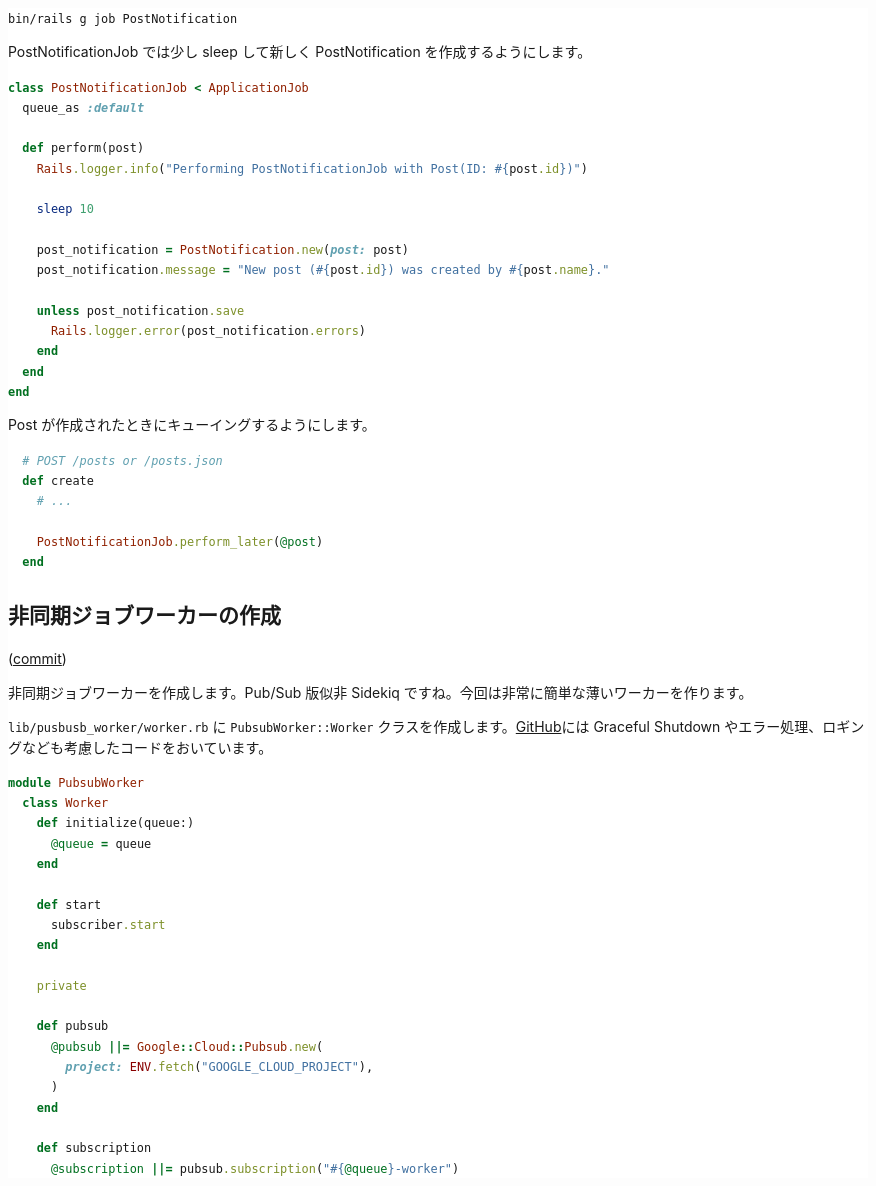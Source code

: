 ```bash
bin/rails g job PostNotification
```

PostNotificationJob では少し sleep して新しく PostNotification を作成するようにします。

```ruby:app/jobs/post_notification_job.rb
class PostNotificationJob < ApplicationJob
  queue_as :default

  def perform(post)
    Rails.logger.info("Performing PostNotificationJob with Post(ID: #{post.id})")

    sleep 10

    post_notification = PostNotification.new(post: post)
    post_notification.message = "New post (#{post.id}) was created by #{post.name}."

    unless post_notification.save
      Rails.logger.error(post_notification.errors)
    end
  end
end
```

Post が作成されたときにキューイングするようにします。

```ruby:app/controllers/posts_controller.rb
  # POST /posts or /posts.json
  def create
    # ...

    PostNotificationJob.perform_later(@post)
  end
```

## 非同期ジョブワーカーの作成
([commit](https://github.com/nownabe/sample-rails-on-google-cloud/commit/e7fe844ff04f35a4322072256c5a0642bc2d07c7))

非同期ジョブワーカーを作成します。Pub/Sub 版似非 Sidekiq ですね。今回は非常に簡単な薄いワーカーを作ります。

`lib/pusbusb_worker/worker.rb` に `PubsubWorker::Worker` クラスを作成します。[GitHub](https://github.com/nownabe/sample-rails-on-google-cloud/blob/main/lib/pubsub_worker/worker.rb)には Graceful Shutdown やエラー処理、ロギングなども考慮したコードをおいています。

```ruby:lib/pubsub_worker/worker.rb
module PubsubWorker
  class Worker
    def initialize(queue:)
      @queue = queue
    end

    def start
      subscriber.start
    end

    private

    def pubsub
      @pubsub ||= Google::Cloud::Pubsub.new(
        project: ENV.fetch("GOOGLE_CLOUD_PROJECT"),
      )
    end

    def subscription
      @subscription ||= pubsub.subscription("#{@queue}-worker")
```